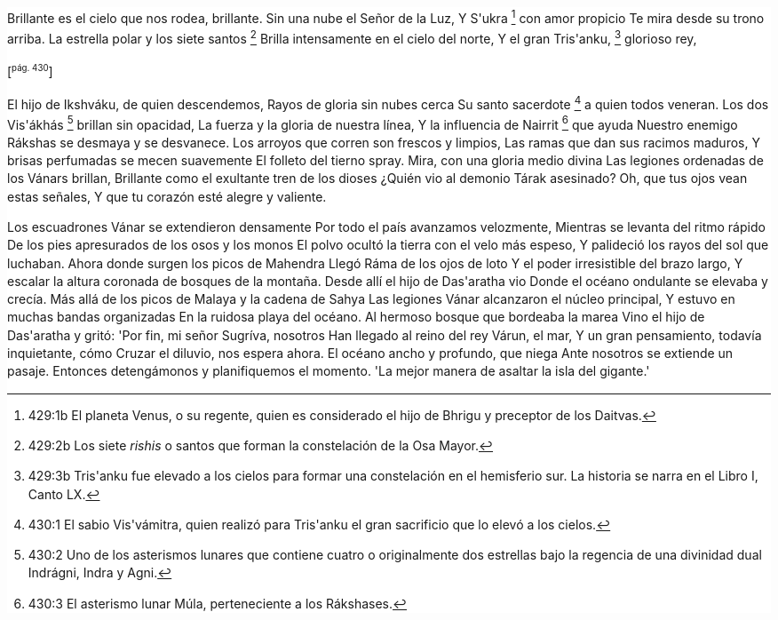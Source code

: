 Brillante es el cielo que nos rodea, brillante.
Sin una nube el Señor de la Luz,
Y S'ukra [^913] con amor propicio
Te mira desde su trono arriba.
La estrella polar y los siete santos [^914]
Brilla intensamente en el cielo del norte,
Y el gran Tris'anku, [^915] glorioso rey,

<span id="p430">[<sup><small>pág. 430</small></sup>]</span>

El hijo de Ikshváku, de quien descendemos,
Rayos de gloria sin nubes cerca
Su santo sacerdote [^916] a quien todos veneran.
Los dos Vis'ákhás [^917] brillan sin opacidad,
La fuerza y ​​la gloria de nuestra línea,
Y la influencia de Nairrit [^918] que ayuda
Nuestro enemigo Rákshas se desmaya y se desvanece.
Los arroyos que corren son frescos y limpios,
Las ramas que dan sus racimos maduros,
Y brisas perfumadas se mecen suavemente
El folleto del tierno spray.
Mira, con una gloria medio divina
Las legiones ordenadas de los Vánars brillan,
Brillante como el exultante tren de los dioses
¿Quién vio al demonio Tárak asesinado?
Oh, que tus ojos vean estas señales,
Y que tu corazón esté alegre y valiente.

Los escuadrones Vánar se extendieron densamente
Por todo el país avanzamos velozmente,
Mientras se levanta del ritmo rápido
De los pies apresurados de los osos y los monos
El polvo ocultó la tierra con el velo más espeso,
Y palideció los rayos del sol que luchaban.
Ahora donde surgen los picos de Mahendra
Llegó Ráma de los ojos de loto
Y el poder irresistible del brazo largo,
Y escalar la altura coronada de bosques de la montaña.
Desde allí el hijo de Das'aratha vio
Donde el océano ondulante se elevaba y crecía.
Más allá de los picos de Malaya y la cadena de Sahya
Las legiones Vánar alcanzaron el núcleo principal,
Y estuvo en muchas bandas organizadas
En la ruidosa playa del océano.
Al hermoso bosque que bordeaba la marea
Vino el hijo de Das'aratha y gritó:
'Por fin, mi señor Sugríva, nosotros
Han llegado al reino del rey Várun, el mar,
Y un gran pensamiento, todavía inquietante, cómo
Cruzar el diluvio, nos espera ahora.
El océano ancho y profundo, que niega
Ante nosotros se extiende un pasaje.
Entonces detengámonos y planifiquemos el momento.
'La mejor manera de asaltar la isla del gigante.'


[^905]: 427:1b El Sexto Libro se llama en sánscrito _Yuddha-Kánda_ o _La Guerra_, y _Lanká-Kánda_. Actualmente se le conoce generalmente por este último título.
[^906]: 427:2b Váyu es el Dios del Viento.
[^907]: 427:3b Garuda, el Rey de las Aves.
[^908]: 427:4b Dioses-Serpiente.
[^909]: 428:1 El dios del mar.
[^910]: 429:1 El elefante de Indra.
[^911]: 429:2 Kuvera, Dios de la riqueza.
[^912]: 429:3 El elefante de Kuvera.
[^913]: 429:1b El planeta Venus, o su regente, quien es considerado el hijo de Bhrigu y preceptor de los Daitvas.
[^914]: 429:2b Los siete _rishis_ o santos que forman la constelación de la Osa Mayor.
[^915]: 429:3b Tris'anku fue elevado a los cielos para formar una constelación en el hemisferio sur. La historia se narra en el Libro I, Canto LX.
[^916]: 430:1 El sabio Vis'vámitra, quien realizó para Tris'anku el gran sacrificio que lo elevó a los cielos.
[^917]: 430:2 Uno de los asterismos lunares que contiene cuatro o originalmente dos estrellas bajo la regencia de una divinidad dual Indrágni, Indra y Agni.
[^918]: 430:3 El asterismo lunar Múla, perteneciente a los Rákshases.
[^919]: 430:1b Los Asurs o demonios habitan prisioneros en las profundidades bajo el mar.
[^920]: 431:1 El Dios de las Riquezas, hermano y enemigo de Rávan ​​y primer poseedor de Pushpak, el carro volador.
[^921]: 432:1 Rey de las Serpientes. S'ankha y Takshak son dos de los ocho Jefes Serpiente.
[^922]: 432:2 El Dios de la Muerte, el Plutón de los hindúes.
[^923]: 432:3 Literalmente, el conquistador de Indra, llamado así por su victoria sobre ese Dios.
[^924]: 433:1 Sus nombres son Nikumbha, Rabhasa, Súryas'atru, Suptaghna, Yajnakopa, Mahápárava, Mahodara, Agniketu, Ras'miketu, Durdharsha, Indrasatru, Prahasta, Virupáksha, Vajradanshtra, Dhúmráksha, Durmukha, Mahábala.
[^925]: 433:2 De manera similar Antenor insta a la restauración de Helena:
[^926]: 434:1 El _Agnisálá_ o habitación donde se guardaba el fuego del sacrificio.
[^927]: 434:2 La exudación de un fluido fragante de las sienes del elefante macho, especialmente en ciertas estaciones, se menciona con frecuencia en la poesía sánscrita. Se dice que engaña y atrae a las abejas, y se considera un signo de salud y vigor masculino.